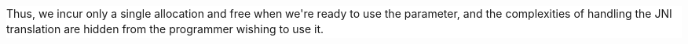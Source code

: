 Thus, we incur only a single allocation and free when we're ready to use
the parameter, and the complexities of handling the JNI translation are
hidden from the programmer wishing to use it.

[alg-param-spec]: https://docs.oracle.com/javase/8/docs/api/java/security/spec/AlgorithmParameterSpec.html "java.security.spec.AlgorithmParameterSpec"
[auto-close]: https://docs.oracle.com/javase/8/docs/api/java/lang/AutoCloseable.html "java.lang.AutoCloseable"
[jca]: https://docs.oracle.com/javase/8/docs/technotes/guides/security/crypto/CryptoSpec.html "Java Cryptography Architecture Reference Guide"
[jss-crypto]: https://dogtagpki.github.io/jss/master/javadocs/org/mozilla/jss/crypto/package-summary.html "org.mozilla.jss.crypto.*"
[jss-pkcs11-algorithm]: https://dogtagpki.github.io/jss/master/javadocs/org/mozilla/jss/crypto/PKCS11Algorithm.html "org.mozilla.jss.crypto.PKCS11Algorithm"
[jss-pkcs11-constants]: https://dogtagpki.github.io/jss/master/javadocs/org/mozilla/jss/pkcs11/PKCS11Constants.html "org.mozilla.jss.pkcs11.PKCS11Constants"
[kbkdf-counter-params]: https://dogtagpki.github.io/jss/master/javadocs/org/mozilla/jss/crypto/KBKDFCounterParams.html "org.mozilla.jss.crypto.KBKDFCounterParams"
[kbkdf-feedback-params]: https://dogtagpki.github.io/jss/master/javadocs/org/mozilla/jss/crypto/KBKDFFeedbackParams.html "org.mozilla.jss.crypto.KBKDFFeedbackParams"
[kbkdf-pipeline-params]: https://dogtagpki.github.io/jss/master/javadocs/org/mozilla/jss/crypto/KBKDFPipelineParams.html "org.mozilla.jss.crypto.KBKDFPipelineParams"
[kbkdf-spec]: https://dogtagpki.github.io/jss/master/javadocs/org/mozilla/jss/crypto/KBKDFParameterSpec.html "org.mozilla.jss.crypto.KBKDFParameterSpec"
[kbkdf-spec-set-prf]: https://dogtagpki.github.io/jss/master/javadocs/org/mozilla/jss/crypto/KBKDFParameterSpec.html#setPRF-org.mozilla.jss.crypto.PKCS11Algorithm- "org.mozilla.jss.crypto.KBKDFParameterSpec setPRF(...)"
[kbkdf-spec-set-prf-key]: https://dogtagpki.github.io/jss/master/javadocs/org/mozilla/jss/crypto/KBKDFParameterSpec.html#setPRFKey-javax.crypto.SecretKey- "org.mozilla.jss.crypto.KBKDFParameterSpec setPRFKey(...)"
[kbkdf-spec-set-derived-algo]: https://dogtagpki.github.io/jss/master/javadocs/org/mozilla/jss/crypto/KBKDFParameterSpec.html#setDerivedKeyAlgorithm-org.mozilla.jss.crypto.PKCS11Algorithm- "org.mozilla.jss.crypto.KBKDFParameterSpec setDerivedKeyAlgorithm(...)"
[kbkdf-spec-set-key-size]: https://dogtagpki.github.io/jss/master/javadocs/org/mozilla/jss/crypto/KBKDFParameterSpec.html#setKeySize-int- "org.mozilla.jss.crypto.KBKDFParameterSpec setKeySize(...)"
[kbkdf-spec-set-iv]: https://dogtagpki.github.io/jss/master/javadocs/org/mozilla/jss/crypto/KBKDFFeedbackParams.html
[kbkdf-spec-set-params]: https://dogtagpki.github.io/jss/master/javadocs/org/mozilla/jss/crypto/KBKDFParameterSpec.html#setParameters-org.mozilla.jss.crypto.KBKDFDataParameter:A- "org.mozilla.jss.crypto.KBKDFParameterSpec setParameters(...)"
[kbkdf-spec-add-param]: https://dogtagpki.github.io/jss/master/javadocs/org/mozilla/jss/crypto/KBKDFParameterSpec.html#addParameter-org.mozilla.jss.crypto.KBKDFDataParameter- "org.mozilla.jss.crypto.KBKDFParameterSpec addParameter(...)"
[kbkdf-spec-set-keys]: https://dogtagpki.github.io/jss/master/javadocs/org/mozilla/jss/crypto/KBKDFParameterSpec.html#setAdditionalDerivedKeys-org.mozilla.jss.crypto.KBKDFDerivedKey:A- "org.mozilla.jss.crypto.KBKDFParameterSpec setAdditionalDerivedKeys(...)"
[kbkdf-spec-add-key]: https://dogtagpki.github.io/jss/master/javadocs/org/mozilla/jss/crypto/KBKDFParameterSpec.html#addAdditionalDerivedKey-org.mozilla.jss.crypto.KBKDFDerivedKey- "org.mozilla.jss.crypto.KBKDFParameterSpec addAdditionalDerivedKey(...)"
[key-generator]: https://docs.oracle.com/javase/8/docs/api/javax/crypto/KeyGenerator.html "javax.crypto.KeyGenerator"
[native-enclosure]: https://dogtagpki.github.io/jss/master/javadocs/org/mozilla/jss/util/NativeEnclosure.html "org.mozilla.jss.util.NativeEnclosure"
[native-proxy]: https://dogtagpki.github.io/jss/master/javadocs/org/mozilla/jss/util/NativeProxy.html "org.mozilla.jss.util.NativeProxy"
[pkcs11-kbkdf]: https://docs.oasis-open.org/pkcs11/pkcs11-curr/v3.0/csprd01/pkcs11-curr-v3.0-csprd01.html#_Toc437440585 "PKCS#11 v3.0: SP 800-108 Key Derivation"
[pkcs11-kbkdf-params]: https://docs.oasis-open.org/pkcs11/pkcs11-curr/v3.0/csprd01/pkcs11-curr-v3.0-csprd01.html#_Toc8118473 "PKCS#11 v3.0: SP 800-108 Key Derivation: 2.42.2 Mechanism Parameters"
[pkcs11-kbkdf-adk]: https://docs.oasis-open.org/pkcs11/pkcs11-curr/v3.0/csprd01/pkcs11-curr-v3.0-csprd01.html#_Toc8118477 "PKCS#11 v3.0: SP 800-108 Key Derivation: 2.42.6 Deriving Additional Keys"
[sp800-108]: https://csrc.nist.gov/publications/detail/sp/800-108/final "Recommendation for Key Derivation using Pseudorandom Functions (Revised)"
